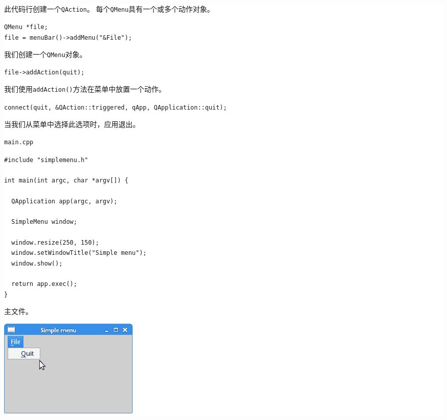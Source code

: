 此代码行创建一个`QAction`。 每个`QMenu`具有一个或多个动作对象。

```
QMenu *file;
file = menuBar()->addMenu("&File");

```

我们创建一个`QMenu`对象。

```
file->addAction(quit);

```

我们使用`addAction()`方法在菜单中放置一个动作。

```
connect(quit, &QAction::triggered, qApp, QApplication::quit);

```

当我们从菜单中选择此选项时，应用退出。

`main.cpp`

```
#include "simplemenu.h"

int main(int argc, char *argv[]) {

  QApplication app(argc, argv);  

  SimpleMenu window;

  window.resize(250, 150);
  window.setWindowTitle("Simple menu");
  window.show();

  return app.exec();
}

```

主文件。

![Simple menu](img/311b3077cd15b1bfa4bd7137c0ba76fd.jpg)
